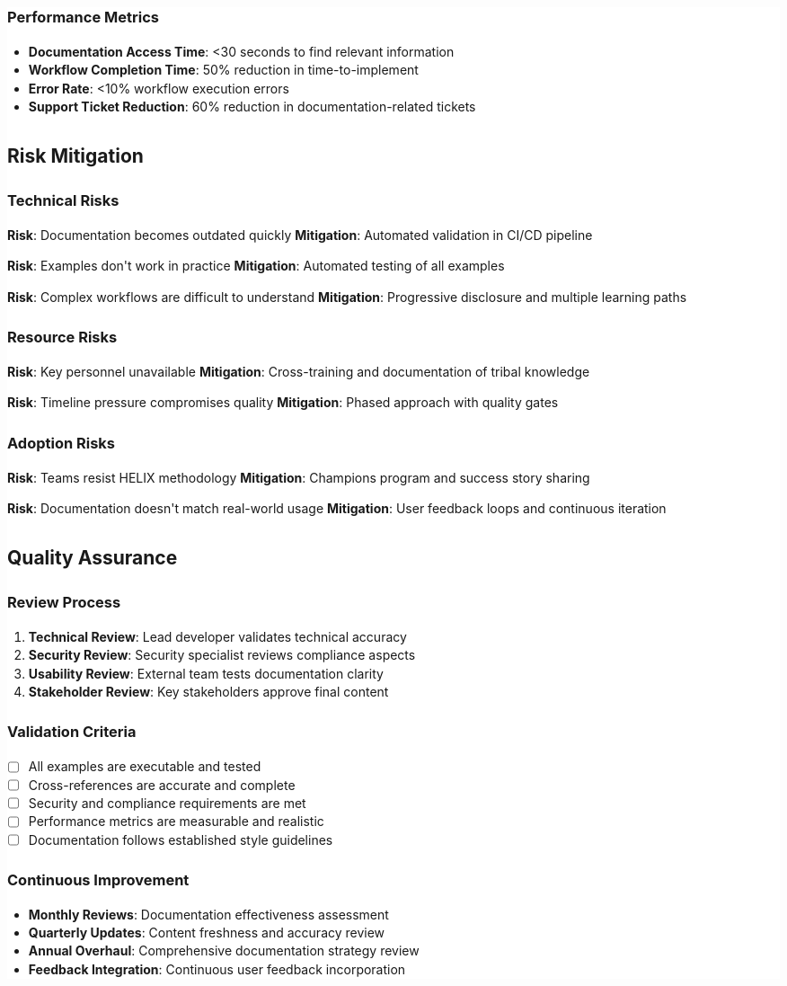 ### Performance Metrics
- **Documentation Access Time**: <30 seconds to find relevant information
- **Workflow Completion Time**: 50% reduction in time-to-implement
- **Error Rate**: <10% workflow execution errors
- **Support Ticket Reduction**: 60% reduction in documentation-related tickets

## Risk Mitigation

### Technical Risks
**Risk**: Documentation becomes outdated quickly
**Mitigation**: Automated validation in CI/CD pipeline

**Risk**: Examples don't work in practice
**Mitigation**: Automated testing of all examples

**Risk**: Complex workflows are difficult to understand
**Mitigation**: Progressive disclosure and multiple learning paths

### Resource Risks
**Risk**: Key personnel unavailable
**Mitigation**: Cross-training and documentation of tribal knowledge

**Risk**: Timeline pressure compromises quality
**Mitigation**: Phased approach with quality gates

### Adoption Risks
**Risk**: Teams resist HELIX methodology
**Mitigation**: Champions program and success story sharing

**Risk**: Documentation doesn't match real-world usage
**Mitigation**: User feedback loops and continuous iteration

## Quality Assurance

### Review Process
1. **Technical Review**: Lead developer validates technical accuracy
2. **Security Review**: Security specialist reviews compliance aspects
3. **Usability Review**: External team tests documentation clarity
4. **Stakeholder Review**: Key stakeholders approve final content

### Validation Criteria
- [ ] All examples are executable and tested
- [ ] Cross-references are accurate and complete
- [ ] Security and compliance requirements are met
- [ ] Performance metrics are measurable and realistic
- [ ] Documentation follows established style guidelines

### Continuous Improvement
- **Monthly Reviews**: Documentation effectiveness assessment
- **Quarterly Updates**: Content freshness and accuracy review
- **Annual Overhaul**: Comprehensive documentation strategy review
- **Feedback Integration**: Continuous user feedback incorporation
